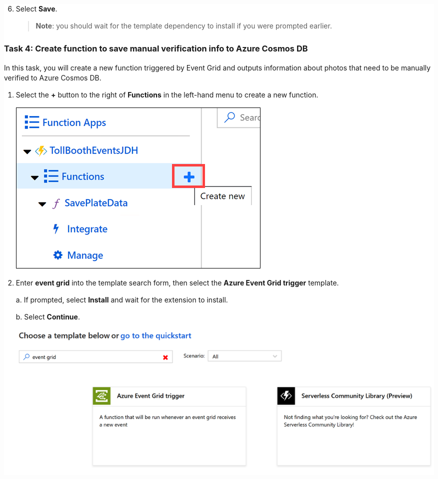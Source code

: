 6. Select **Save**.

    > **Note**: you should wait for the template dependency to install if you were prompted earlier.

### Task 4: Create function to save manual verification info to Azure Cosmos DB

In this task, you will create a new function triggered by Event Grid and outputs information about photos that need to be manually verified to Azure Cosmos DB.

1. Select the **+** button to the right of **Functions** in the left-hand menu to create a new function.

    ![In the left-hand menu next to the Functions item, the + button is highlighted along with its tooltip Create new displaying.](media/new-function-button.png "Create new function")

2. Enter **event grid** into the template search form, then select the **Azure Event Grid trigger** template.

    a. If prompted, select **Install** and wait for the extension to install.

    b. Select **Continue**.

    ![Event grid is entered into the search field, and in the results, Azure Event Grid trigger tile displays.](media/image44.png 'Event grid trigger')
